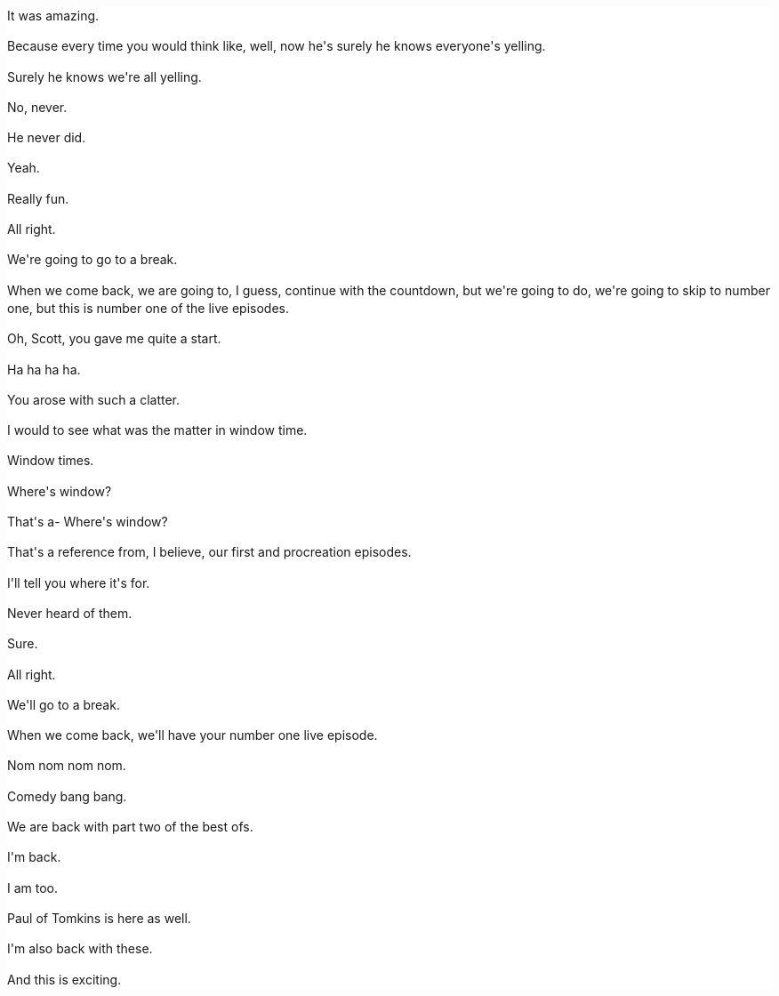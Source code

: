 It was amazing.

Because every time you would think like, well, now he's surely he knows everyone's yelling.

Surely he knows we're all yelling.

No, never.

He never did.

Yeah.

Really fun.

All right.

We're going to go to a break.

When we come back, we are going to, I guess, continue with the countdown, but we're going to do, we're going to skip to number one, but this is number one of the live episodes.

Oh, Scott, you gave me quite a start.

Ha ha ha ha.

You arose with such a clatter.

I would to see what was the matter in window time.

Window times.

Where's window?

That's a- Where's window?

That's a reference from, I believe, our first and procreation episodes.

I'll tell you where it's for.

Never heard of them.

Sure.

All right.

We'll go to a break.

When we come back, we'll have your number one live episode.

Nom nom nom nom.

Comedy bang bang.

We are back with part two of the best ofs.

I'm back.

I am too.

Paul of Tomkins is here as well.

I'm also back with these.

And this is exciting.
